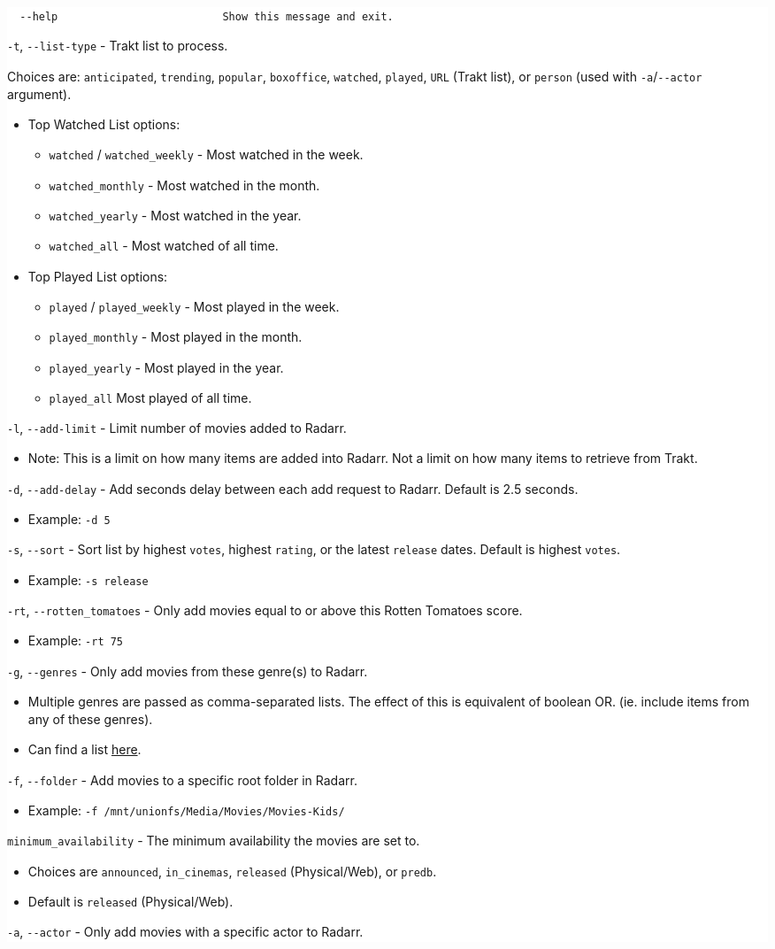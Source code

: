 ```
  --help                          Show this message and exit.
```

`-t`, `--list-type` - Trakt list to process. 

Choices are: `anticipated`, `trending`, `popular`, `boxoffice`, `watched`, `played`, `URL` (Trakt list), or `person` (used with `-a`/`--actor` argument).

- Top Watched List options:

  - `watched` / `watched_weekly` - Most watched in the week.

  - `watched_monthly` - Most watched in the month.

  - `watched_yearly` - Most watched in the year.

  - `watched_all` - Most watched of all time.

- Top Played List options:

  - `played` / `played_weekly` - Most played in the week.

  - `played_monthly` - Most played in the month.

  - `played_yearly` - Most played in the year.

  - `played_all` Most played of all time.

`-l`, `--add-limit` - Limit number of movies added to Radarr.

 - Note: This is a limit on how many items are added into Radarr. Not a limit on how many items to retrieve from Trakt. 

`-d`, `--add-delay` - Add seconds delay between each add request to Radarr. Default is 2.5 seconds.

 - Example: `-d 5`

`-s`, `--sort` - Sort list by highest `votes`, highest `rating`, or the latest `release` dates. Default is highest `votes`.

 - Example: `-s release`

`-rt`, `--rotten_tomatoes` -  Only add movies equal to or above this Rotten Tomatoes score.

 - Example: `-rt 75`

`-g`, `--genres` - Only add movies from these genre(s) to Radarr.

- Multiple genres are passed as comma-separated lists. The effect of this is equivalent of boolean OR. (ie. include items from any of these genres).

- Can find a list [here](assets/list_of_movie_genres.md).

`-f`, `--folder` -  Add movies to a specific root folder in Radarr.

 - Example: `-f /mnt/unionfs/Media/Movies/Movies-Kids/`

`minimum_availability` - The minimum availability the movies are set to.

  - Choices are `announced`, `in_cinemas`, `released` (Physical/Web), or `predb`.

  - Default is `released` (Physical/Web).

`-a`, `--actor` - Only add movies with a specific actor to Radarr.
